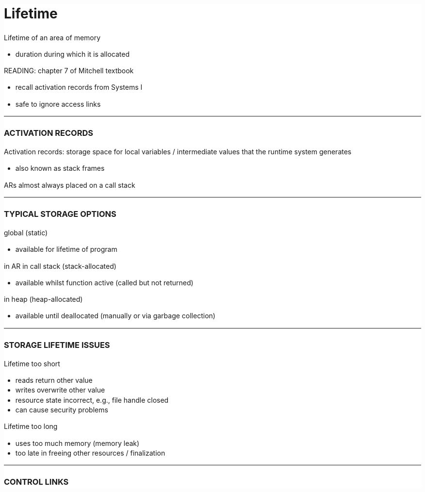 # Lifetime

Lifetime of an area of memory

- duration during which it is allocated

READING: chapter 7 of Mitchell textbook

- recall activation records from Systems I

- safe to ignore access links

***

### ACTIVATION RECORDS

Activation records: storage space for local variables / intermediate values that the runtime system generates

- also known as stack frames

ARs almost always placed on a call stack

***

### TYPICAL STORAGE OPTIONS

global (static)

- available for lifetime of program

in AR in call stack (stack-allocated)

- available whilst function active (called but not returned)

in heap (heap-allocated)

- available until deallocated (manually or via garbage collection)

***

### STORAGE LIFETIME ISSUES

Lifetime too short

- reads return other value
- writes overwrite other value
- resource state incorrect, e.g., file handle closed
- can cause security problems

Lifetime too long

- uses too much memory (memory leak)
- too late in freeing other resources / finalization

***

### CONTROL LINKS
